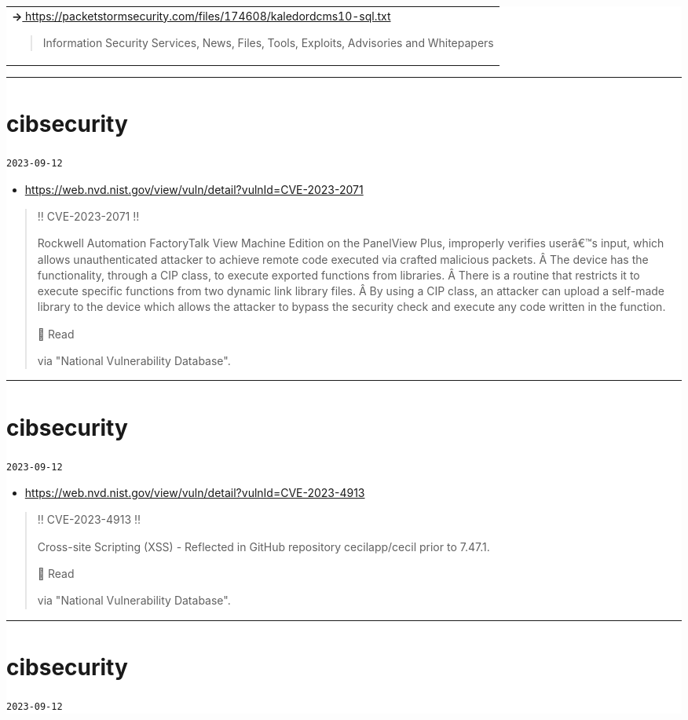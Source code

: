 <table><tr><td><b>→</b><a href="https://packetstormsecurity.com/files/174608/kaledordcms10-sql.txt">
https://packetstormsecurity.com/files/174608/kaledordcms10-sql.txt
</a>
<blockquote>
Information Security Services, News, Files, Tools, Exploits, Advisories and Whitepapers
</blockquote>
</td></tr></table>

---

# cibsecurity
`2023-09-12`

* https://web.nvd.nist.gov/view/vuln/detail?vulnId=CVE-2023-2071

<blockquote>
‼ CVE-2023-2071 ‼

Rockwell Automation FactoryTalk View Machine Edition on the PanelView Plus, improperly verifies userâ€™s input, which allows unauthenticated attacker to achieve remote code executed via crafted malicious packets. Â The device has the functionality, through a CIP class, to execute exported functions from libraries. Â There is a routine that restricts it to execute specific functions from two dynamic link library files. Â By using a CIP class, an attacker can upload a self-made library to the device which allows the attacker to bypass the security check and execute any code written in the function.

📖 Read

via &quot;National Vulnerability Database&quot;.
</blockquote>

---

# cibsecurity
`2023-09-12`

* https://web.nvd.nist.gov/view/vuln/detail?vulnId=CVE-2023-4913

<blockquote>
‼ CVE-2023-4913 ‼

Cross-site Scripting (XSS) - Reflected in GitHub repository cecilapp/cecil prior to 7.47.1.

📖 Read

via &quot;National Vulnerability Database&quot;.
</blockquote>

---

# cibsecurity
`2023-09-12`
